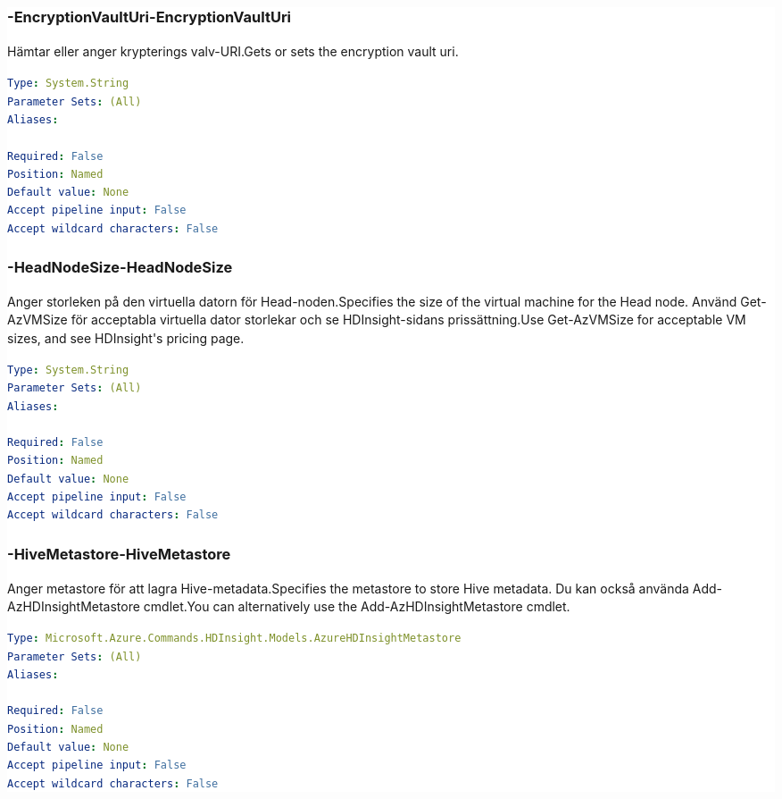 ### <span data-ttu-id="a3576-164">-EncryptionVaultUri</span><span class="sxs-lookup"><span data-stu-id="a3576-164">-EncryptionVaultUri</span></span>
<span data-ttu-id="a3576-165">Hämtar eller anger krypterings valv-URI.</span><span class="sxs-lookup"><span data-stu-id="a3576-165">Gets or sets the encryption vault uri.</span></span>

```yaml
Type: System.String
Parameter Sets: (All)
Aliases:

Required: False
Position: Named
Default value: None
Accept pipeline input: False
Accept wildcard characters: False
```

### <span data-ttu-id="a3576-166">-HeadNodeSize</span><span class="sxs-lookup"><span data-stu-id="a3576-166">-HeadNodeSize</span></span>
<span data-ttu-id="a3576-167">Anger storleken på den virtuella datorn för Head-noden.</span><span class="sxs-lookup"><span data-stu-id="a3576-167">Specifies the size of the virtual machine for the Head node.</span></span>
<span data-ttu-id="a3576-168">Använd Get-AzVMSize för acceptabla virtuella dator storlekar och se HDInsight-sidans prissättning.</span><span class="sxs-lookup"><span data-stu-id="a3576-168">Use Get-AzVMSize for acceptable VM sizes, and see HDInsight's pricing page.</span></span>

```yaml
Type: System.String
Parameter Sets: (All)
Aliases:

Required: False
Position: Named
Default value: None
Accept pipeline input: False
Accept wildcard characters: False
```

### <span data-ttu-id="a3576-169">-HiveMetastore</span><span class="sxs-lookup"><span data-stu-id="a3576-169">-HiveMetastore</span></span>
<span data-ttu-id="a3576-170">Anger metastore för att lagra Hive-metadata.</span><span class="sxs-lookup"><span data-stu-id="a3576-170">Specifies the metastore to store Hive metadata.</span></span>
<span data-ttu-id="a3576-171">Du kan också använda Add-AzHDInsightMetastore cmdlet.</span><span class="sxs-lookup"><span data-stu-id="a3576-171">You can alternatively use the Add-AzHDInsightMetastore cmdlet.</span></span>

```yaml
Type: Microsoft.Azure.Commands.HDInsight.Models.AzureHDInsightMetastore
Parameter Sets: (All)
Aliases:

Required: False
Position: Named
Default value: None
Accept pipeline input: False
Accept wildcard characters: False
```
